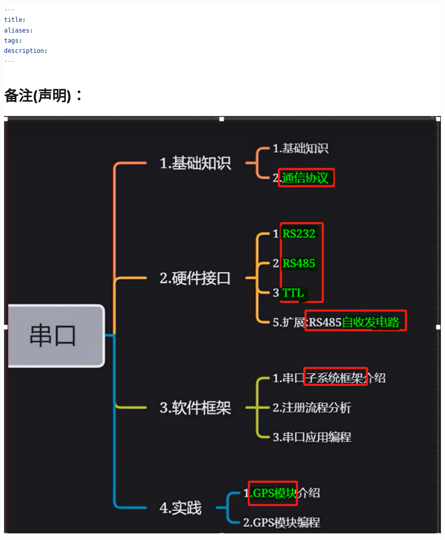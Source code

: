 ```yaml
---
title: 
aliases: 
tags: 
description:
---
```



# 备注(声明)：

![RK3568（linux学习）/rk3568芯片开发/linux外设驱动开发（未）/assets/第十七期\_串口/file-20250810171745402.png](assets/第十七期_串口/file-20250810171745402.png)
